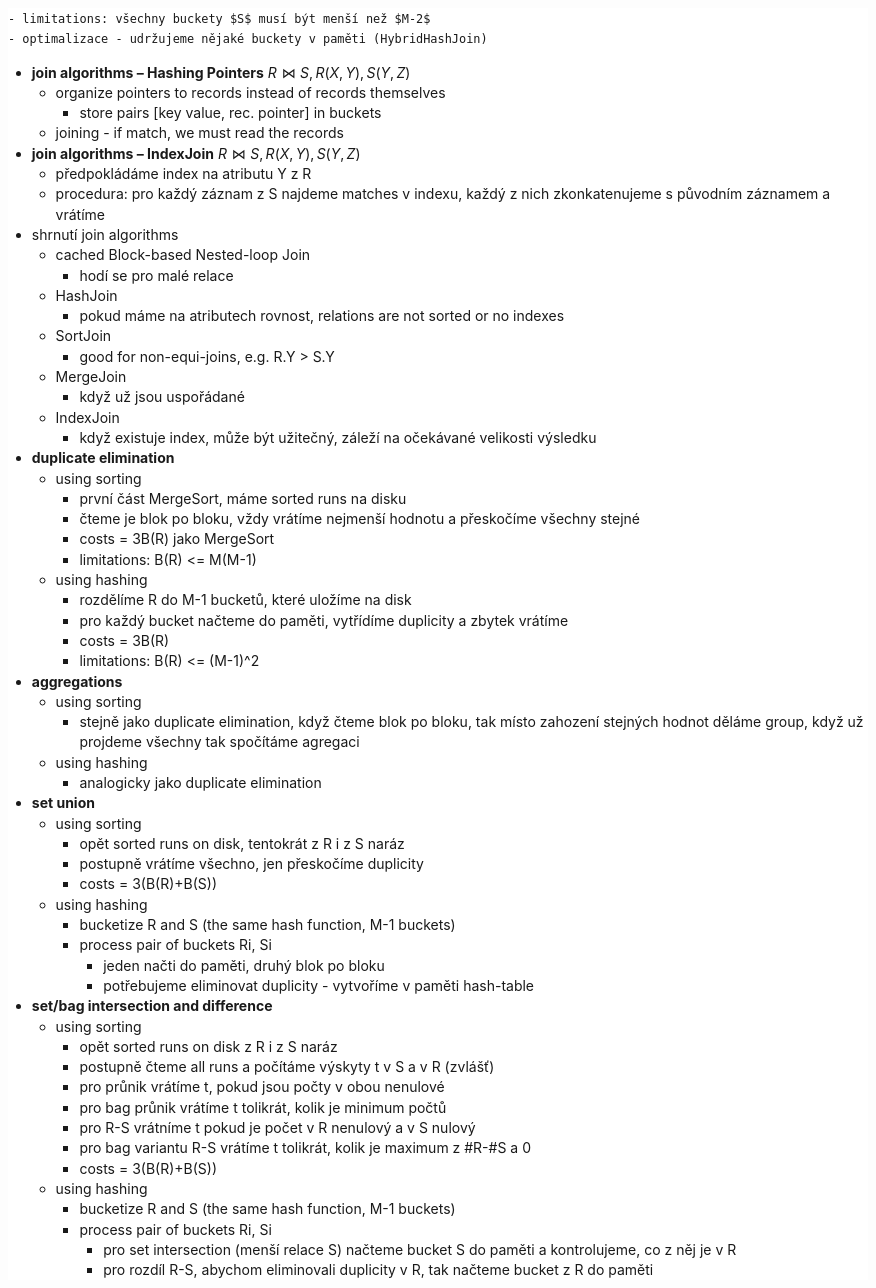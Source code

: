     - limitations: všechny buckety $S$ musí být menší než $M-2$
    - optimalizace - udržujeme nějaké buckety v paměti (HybridHashJoin)
- **join algorithms – Hashing Pointers** $R \bowtie S, R(X,Y), S(Y,Z)$
    - organize pointers to records instead of records themselves
        - store pairs [key value, rec. pointer] in buckets
    - joining - if match, we must read the records
- **join algorithms – IndexJoin** $R \bowtie S, R(X,Y), S(Y,Z)$    
    - předpokládáme index na atributu Y z R
    - procedura: pro každý záznam z S najdeme matches v indexu, každý z nich zkonkatenujeme s původním záznamem a vrátíme
- shrnutí join algorithms
    - cached Block-based Nested-loop Join
        - hodí se pro malé relace
    - HashJoin
        - pokud máme na atributech rovnost, relations are not sorted or no indexes
    - SortJoin
        - good for non-equi-joins, e.g. R.Y > S.Y
    - MergeJoin
        - když už jsou uspořádané
    - IndexJoin
        - když existuje index, může být užitečný, záleží na očekávané velikosti výsledku
- **duplicate elimination**
    - using sorting 
        - první část MergeSort, máme sorted runs na disku
        - čteme je blok po bloku, vždy vrátíme nejmenší hodnotu a přeskočíme všechny stejné
        - costs = 3B(R) jako MergeSort
        - limitations: B(R) <= M(M-1)
    - using hashing
        - rozdělíme R do M-1 bucketů, které uložíme na disk
        - pro každý bucket načteme do paměti, vytřídíme duplicity a zbytek vrátíme
        - costs = 3B(R)
        - limitations: B(R) <= (M-1)^2
- **aggregations**
    - using sorting 
        - stejně jako duplicate elimination, když čteme blok po bloku, tak místo zahození stejných hodnot děláme group, když už projdeme všechny tak spočítáme agregaci
    - using hashing
        - analogicky jako duplicate elimination
- **set union**
    - using sorting 
        - opět sorted runs on disk, tentokrát z R i z S naráz
        - postupně vrátíme všechno, jen přeskočíme duplicity
        - costs = 3(B(R)+B(S))
    - using hashing
        - bucketize R and S (the same hash function, M-1 buckets)
        - process pair of buckets Ri, Si 
            - jeden načti do paměti, druhý blok po bloku
            - potřebujeme eliminovat duplicity - vytvoříme v paměti hash-table
- **set/bag intersection and difference**
    - using sorting 
        - opět sorted runs on disk z R i z S naráz
        - postupně čteme all runs a počítáme výskyty t v S a v R (zvlášť)
        - pro průnik vrátíme t, pokud jsou počty v obou nenulové
        - pro bag průnik vrátíme t tolikrát, kolik je minimum počtů
        - pro R-S vrátníme t pokud je počet v R nenulový a v S nulový
        - pro bag variantu R-S vrátíme t tolikrát, kolik je maximum z #R-#S a 0
        - costs = 3(B(R)+B(S))
    - using hashing
        - bucketize R and S (the same hash function, M-1 buckets)
        - process pair of buckets Ri, Si 
            - pro set intersection (menší relace S) načteme bucket S do paměti a kontrolujeme, co z něj je v R
            - pro rozdíl R-S, abychom eliminovali duplicity v R, tak načteme bucket z R do paměti 
